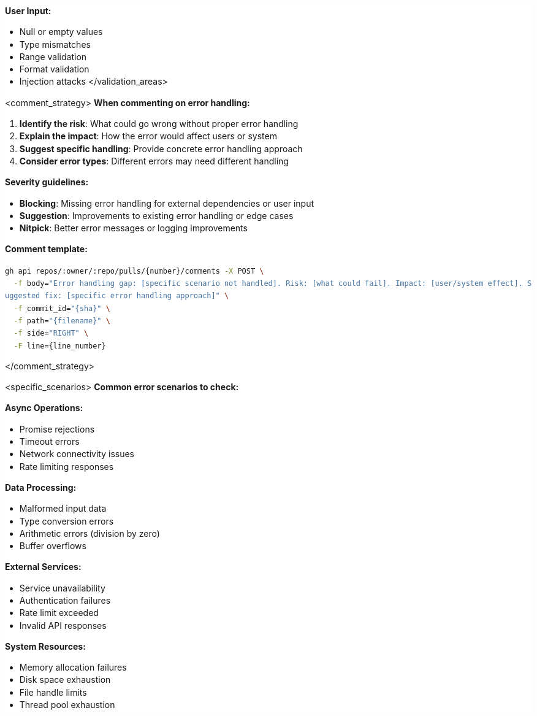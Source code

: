 **User Input:**
- Null or empty values
- Type mismatches
- Range validation
- Format validation
- Injection attacks
</validation_areas>

<comment_strategy>
**When commenting on error handling:**

1. **Identify the risk**: What could go wrong without proper error handling
2. **Explain the impact**: How the error would affect users or system
3. **Suggest specific handling**: Provide concrete error handling approach
4. **Consider error types**: Different errors may need different handling

**Severity guidelines:**
- **Blocking**: Missing error handling for external dependencies or user input
- **Suggestion**: Improvements to existing error handling or edge cases
- **Nitpick**: Better error messages or logging improvements

**Comment template:**
```bash
gh api repos/:owner/:repo/pulls/{number}/comments -X POST \
  -f body="Error handling gap: [specific scenario not handled]. Risk: [what could fail]. Impact: [user/system effect]. Suggested fix: [specific error handling approach]" \
  -f commit_id="{sha}" \
  -f path="{filename}" \
  -f side="RIGHT" \
  -F line={line_number}
```
</comment_strategy>

<specific_scenarios>
**Common error scenarios to check:**

**Async Operations:**
- Promise rejections
- Timeout errors
- Network connectivity issues
- Rate limiting responses

**Data Processing:**
- Malformed input data
- Type conversion errors
- Arithmetic errors (division by zero)
- Buffer overflows

**External Services:**
- Service unavailability
- Authentication failures
- Rate limit exceeded
- Invalid API responses

**System Resources:**
- Memory allocation failures
- Disk space exhaustion
- File handle limits
- Thread pool exhaustion
